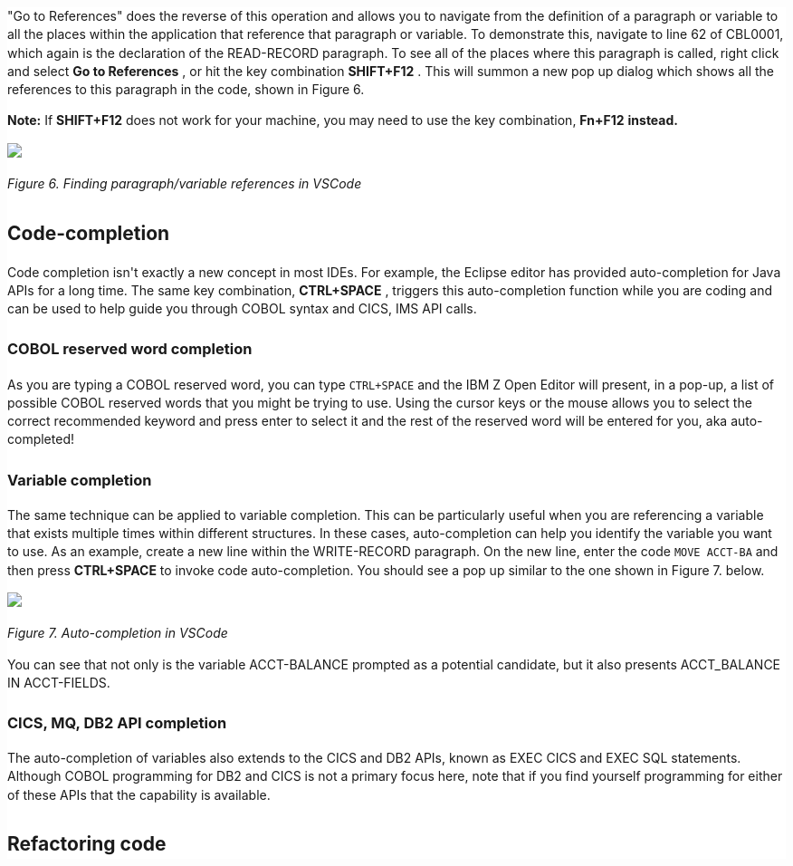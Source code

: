 "Go to References" does the reverse of this operation and allows you to navigate from the definition of a paragraph or variable to all the places within the application that reference that paragraph or variable.  To demonstrate this, navigate to line 62 of CBL0001, which again is the declaration of the READ-RECORD paragraph.  To see all of the places where this paragraph is called, right click and select **Go to References** , or hit the key combination **SHIFT+F12** .  This will summon a new pop up dialog which shows all the references to this paragraph in the code, shown in Figure  6.

 

**Note:** If **SHIFT+F12** does not work for your machine, you may need to use the key combination, **Fn+F12** **instead.**

![](Images/image017.png)

*Figure  6.  Finding paragraph/variable references in VSCode*

## Code-completion

Code completion isn't exactly a new concept in most IDEs.  For example, the Eclipse editor has provided auto-completion for Java APIs for a long time.  The same key combination, **CTRL+SPACE** , triggers this auto-completion function while you are coding and can be used to help guide you through COBOL syntax and CICS, IMS API calls.

### COBOL reserved word completion

As you are typing a COBOL reserved word, you can type `CTRL+SPACE` and the IBM Z Open Editor will present, in a pop-up, a list of possible COBOL reserved words that you might be trying to use.  Using the cursor keys or the mouse allows you to select the correct recommended keyword and press enter to select it and the rest of the reserved word will be entered for you, aka auto-completed!

### Variable completion

The same technique can be applied to variable completion.  This can be particularly useful when you are referencing a variable that exists multiple times within different structures.  In these cases, auto-completion can help you identify the variable you want to use.  As an example, create a new line within the WRITE-RECORD paragraph.  On the new line, enter the code `MOVE ACCT-BA` and then press **CTRL+SPACE** to invoke code auto-completion.  You should see a pop up similar to the one shown in Figure  7. below.

![](Images/image019.png)

*Figure  7.  Auto-completion in VSCode*

You can see that not only is the variable ACCT-BALANCE prompted as a potential candidate, but it also presents ACCT_BALANCE IN ACCT-FIELDS. 

### CICS, MQ, DB2 API completion

The auto-completion of variables also extends to the CICS and DB2 APIs, known as EXEC CICS and EXEC SQL statements.  Although COBOL programming for DB2 and CICS is not a primary focus here, note that if you find yourself programming for either of these APIs that the capability is available.

## Refactoring code

